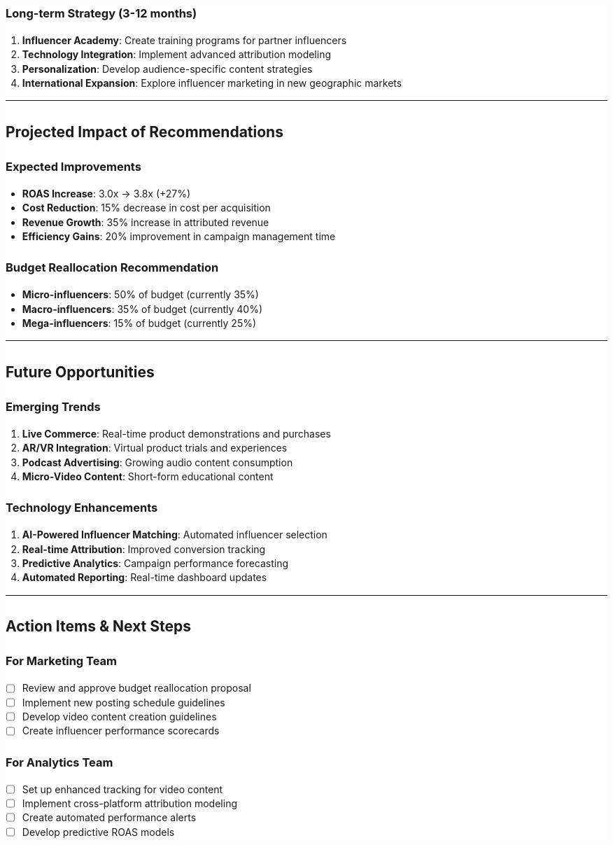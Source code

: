 ### Long-term Strategy (3-12 months)
1. **Influencer Academy**: Create training programs for partner influencers
2. **Technology Integration**: Implement advanced attribution modeling
3. **Personalization**: Develop audience-specific content strategies
4. **International Expansion**: Explore influencer marketing in new geographic markets

---

##  Projected Impact of Recommendations

### Expected Improvements
- **ROAS Increase**: 3.0x → 3.8x (+27%)
- **Cost Reduction**: 15% decrease in cost per acquisition
- **Revenue Growth**: 35% increase in attributed revenue
- **Efficiency Gains**: 20% improvement in campaign management time

### Budget Reallocation Recommendation
- **Micro-influencers**: 50% of budget (currently 35%)
- **Macro-influencers**: 35% of budget (currently 40%)
- **Mega-influencers**: 15% of budget (currently 25%)

---

##  Future Opportunities

### Emerging Trends
1. **Live Commerce**: Real-time product demonstrations and purchases
2. **AR/VR Integration**: Virtual product trials and experiences
3. **Podcast Advertising**: Growing audio content consumption
4. **Micro-Video Content**: Short-form educational content

### Technology Enhancements
1. **AI-Powered Influencer Matching**: Automated influencer selection
2. **Real-time Attribution**: Improved conversion tracking
3. **Predictive Analytics**: Campaign performance forecasting
4. **Automated Reporting**: Real-time dashboard updates

---

##  Action Items & Next Steps

### For Marketing Team
- [ ] Review and approve budget reallocation proposal
- [ ] Implement new posting schedule guidelines
- [ ] Develop video content creation guidelines
- [ ] Create influencer performance scorecards

### For Analytics Team
- [ ] Set up enhanced tracking for video content
- [ ] Implement cross-platform attribution modeling
- [ ] Create automated performance alerts
- [ ] Develop predictive ROAS models
